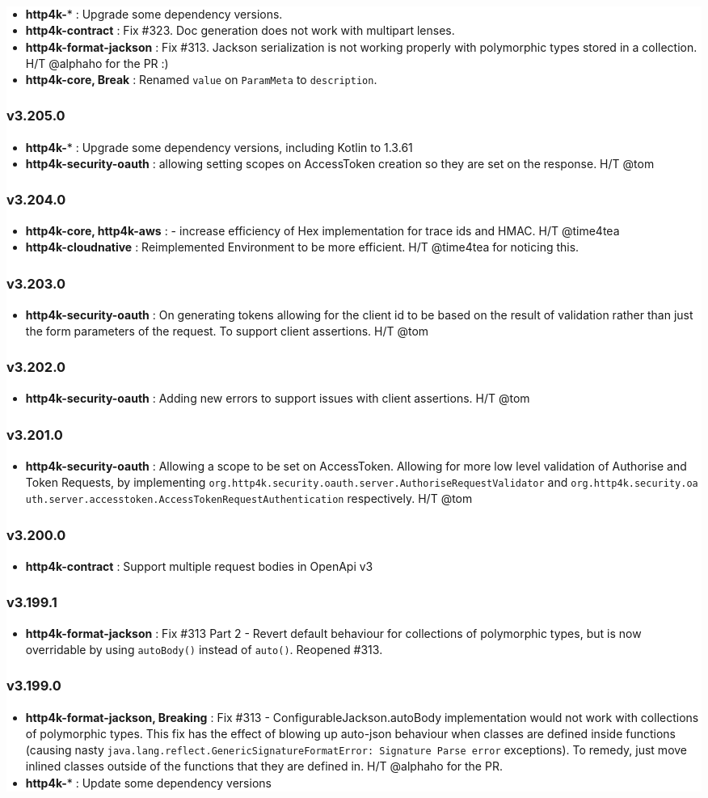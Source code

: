- **http4k-*** : Upgrade some dependency versions.
- **http4k-contract** : Fix #323. Doc generation does not work with multipart lenses.
- **http4k-format-jackson** : Fix #313. Jackson serialization is not working properly with polymorphic types stored in a
  collection. H/T @alphaho for the PR :)
- **http4k-core, Break** : Renamed `value` on `ParamMeta` to `description`.

### v3.205.0

- **http4k-*** : Upgrade some dependency versions, including Kotlin to 1.3.61
- **http4k-security-oauth** : allowing setting scopes on AccessToken creation so they are set on the response. H/T @tom

### v3.204.0

- **http4k-core, http4k-aws** : - increase efficiency of Hex implementation for trace ids and HMAC. H/T @time4tea
- **http4k-cloudnative** : Reimplemented Environment to be more efficient. H/T @time4tea for noticing this.

### v3.203.0

- **http4k-security-oauth** : On generating tokens allowing for the client id to be based on the result of validation
  rather than just the form parameters of the request. To support client assertions. H/T @tom

### v3.202.0

- **http4k-security-oauth** : Adding new errors to support issues with client assertions. H/T @tom

### v3.201.0

- **http4k-security-oauth** : Allowing a scope to be set on AccessToken. Allowing for more low level validation of
  Authorise and Token Requests, by implementing `org.http4k.security.oauth.server.AuthoriseRequestValidator`
  and `org.http4k.security.oauth.server.accesstoken.AccessTokenRequestAuthentication` respectively. H/T @tom

### v3.200.0

- **http4k-contract** : Support multiple request bodies in OpenApi v3

### v3.199.1

- **http4k-format-jackson** : Fix #313 Part 2 - Revert default behaviour for collections of polymorphic types, but is
  now overridable by using `autoBody()` instead of `auto()`. Reopened #313.

### v3.199.0

- **http4k-format-jackson, Breaking** : Fix #313 - ConfigurableJackson.autoBody implementation would not work with
  collections of polymorphic types. This fix has the effect of blowing up auto-json behaviour when classes are defined
  inside functions (causing nasty `java.lang.reflect.GenericSignatureFormatError: Signature Parse error` exceptions). To
  remedy, just move inlined classes outside of the functions that they are defined in. H/T @alphaho for the PR.
- **http4k-*** : Update some dependency versions
